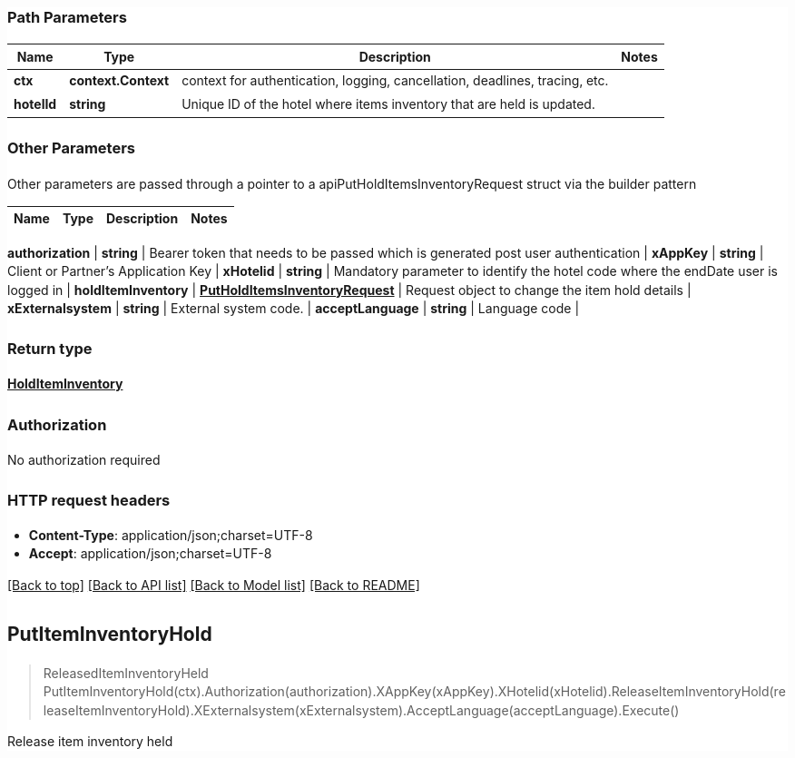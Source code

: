 ### Path Parameters


Name | Type | Description  | Notes
------------- | ------------- | ------------- | -------------
**ctx** | **context.Context** | context for authentication, logging, cancellation, deadlines, tracing, etc.
**hotelId** | **string** | Unique ID of the hotel where items inventory that are held is updated. | 

### Other Parameters

Other parameters are passed through a pointer to a apiPutHoldItemsInventoryRequest struct via the builder pattern


Name | Type | Description  | Notes
------------- | ------------- | ------------- | -------------

 **authorization** | **string** | Bearer token that needs to be passed which is generated post user authentication | 
 **xAppKey** | **string** | Client or Partner’s Application Key | 
 **xHotelid** | **string** | Mandatory parameter to identify the hotel code where the endDate user is logged in | 
 **holdItemInventory** | [**PutHoldItemsInventoryRequest**](PutHoldItemsInventoryRequest.md) | Request object to change the item hold details | 
 **xExternalsystem** | **string** | External system code. | 
 **acceptLanguage** | **string** | Language code | 

### Return type

[**HoldItemInventory**](HoldItemInventory.md)

### Authorization

No authorization required

### HTTP request headers

- **Content-Type**: application/json;charset=UTF-8
- **Accept**: application/json;charset=UTF-8

[[Back to top]](#) [[Back to API list]](../README.md#documentation-for-api-endpoints)
[[Back to Model list]](../README.md#documentation-for-models)
[[Back to README]](../README.md)


## PutItemInventoryHold

> ReleasedItemInventoryHeld PutItemInventoryHold(ctx).Authorization(authorization).XAppKey(xAppKey).XHotelid(xHotelid).ReleaseItemInventoryHold(releaseItemInventoryHold).XExternalsystem(xExternalsystem).AcceptLanguage(acceptLanguage).Execute()

Release item inventory held

